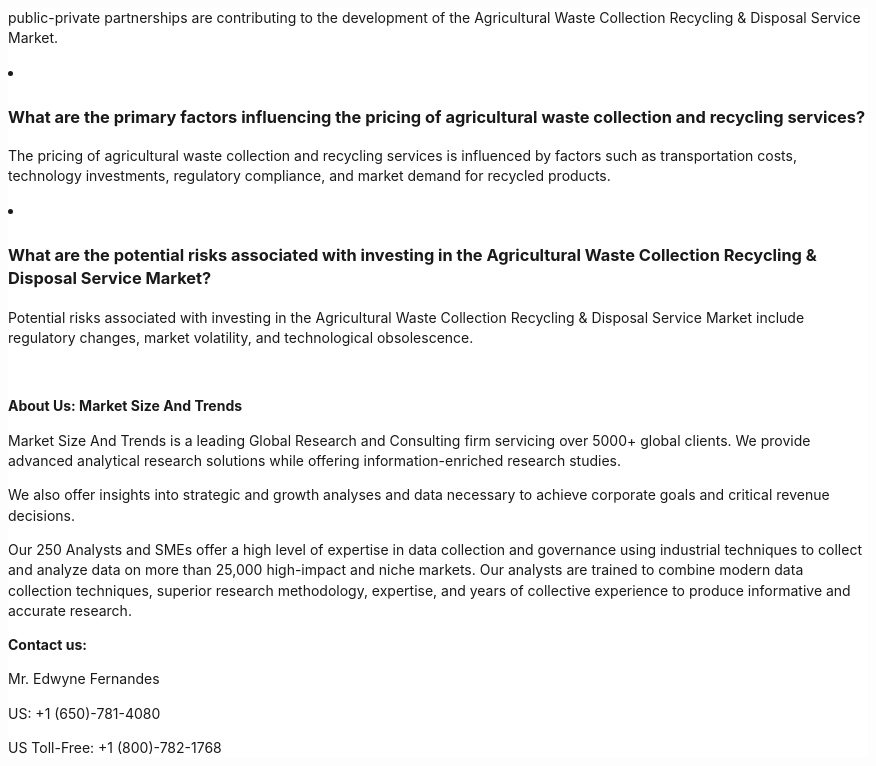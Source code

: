 public-private partnerships are contributing to the development of the Agricultural Waste Collection Recycling & Disposal Service Market.</p>  </li>  <li>    <h3>What are the primary factors influencing the pricing of agricultural waste collection and recycling services?</h3>    <p>The pricing of agricultural waste collection and recycling services is influenced by factors such as transportation costs, technology investments, regulatory compliance, and market demand for recycled products.</p>  </li>  <li>    <h3>What are the potential risks associated with investing in the Agricultural Waste Collection Recycling & Disposal Service Market?</h3>    <p>Potential risks associated with investing in the Agricultural Waste Collection Recycling & Disposal Service Market include regulatory changes, market volatility, and technological obsolescence.</p>  </li></ol></body></html></strong></p><p id="ember65" class="ember-view reader-text-block__paragraph">&nbsp;</p><p id="" class=""><strong>About Us: Market Size And Trends</strong></p><p id="" class="">Market Size And Trends is a leading Global Research and Consulting firm servicing over 5000+ global clients. We provide advanced analytical research solutions while offering information-enriched research studies.</p><p id="" class="">We also offer insights into strategic and growth analyses and data necessary to achieve corporate goals and critical revenue decisions.</p><p id="" class="">Our 250 Analysts and SMEs offer a high level of expertise in data collection and governance using industrial techniques to collect and analyze data on more than 25,000 high-impact and niche markets. Our analysts are trained to combine modern data collection techniques, superior research methodology, expertise, and years of collective experience to produce informative and accurate research.</p><p id="" class=""><strong>Contact us:</strong></p><p id="" class="">Mr. Edwyne Fernandes</p><p id="" class="">US: +1 (650)-781-4080</p><p id="" class="">US Toll-Free: +1 (800)-782-1768</p>